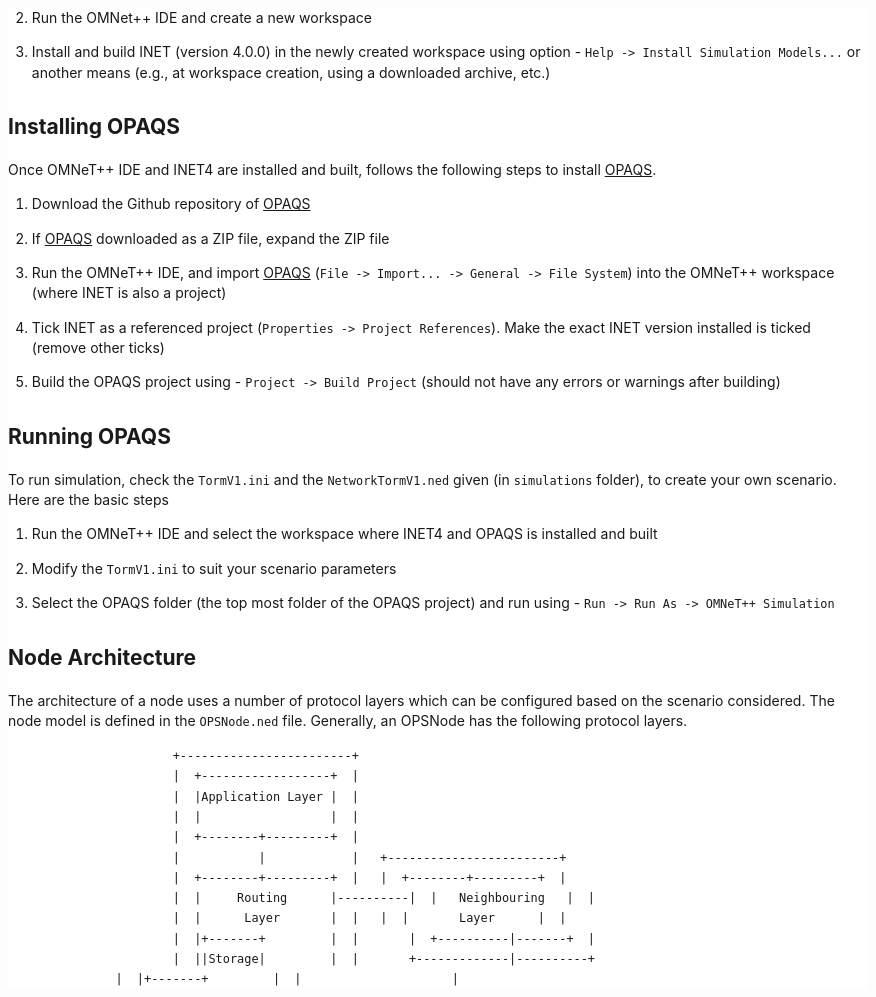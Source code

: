 2. Run the OMNet++ IDE and create a new workspace

3. Install and build INET (version 4.0.0) in the newly created workspace using
   option - `Help -> Install Simulation Models...` or another means (e.g., at workspace creation, using a downloaded archive, etc.)


## Installing OPAQS

Once OMNeT++ IDE and INET4 are installed and built, follows the following steps to install
[OPAQS](https://github.com/joaobcpatricio/OASSim). 

1. Download the Github repository of [OPAQS](https://github.com/joaobcpatricio/OAASSim)

2. If [OPAQS](https://github.com/joaobcpatricio/OASSim) downloaded as a ZIP file, expand the ZIP file

3. Run the OMNeT++ IDE, and import [OPAQS](https://github.com/joaobcpatricio/OASSim) (`File -> Import... -> General -> File System`) into the OMNeT++ workspace (where INET is also a project)

4. Tick INET as a referenced project (`Properties -> Project References`). Make the exact INET version installed is ticked (remove other ticks)

5. Build the OPAQS project using - `Project -> Build Project` (should not have any errors or warnings after building)


## Running OPAQS

To run simulation, check the `TormV1.ini` and the `NetworkTormV1.ned` given (in `simulations` folder), to create your own
scenario. Here are the basic steps

1. Run the OMNeT++ IDE and select the workspace where INET4 and OPAQS is installed and built

2. Modify the `TormV1.ini` to suit your scenario parameters

3. Select the OPAQS folder (the top most folder of the OPAQS project) and run using - `Run -> Run As -> OMNeT++ Simulation`



## Node Architecture

The architecture of a node uses a number of protocol layers which can be configured
based on the scenario considered. The node model is defined in the `OPSNode.ned` file.
Generally, an OPSNode has the following protocol layers.


                           +------------------------+
                           |  +------------------+  |
                           |  |Application Layer |  |
                           |  |                  |  |
                           |  +--------+---------+  |
                           |           |            |	+------------------------+
                           |  +--------+---------+  |	|  +--------+---------+  |
                           |  |     Routing      |----------|  |   Neighbouring   |  |
                           |  |      Layer       |  |	|  |       Layer      |  |
                           |  |+-------+         |  |       |  +----------|-------+  |
	                       |  ||Storage|         |  |       +-------------|----------+
			       |  |+-------+         |  |                     |